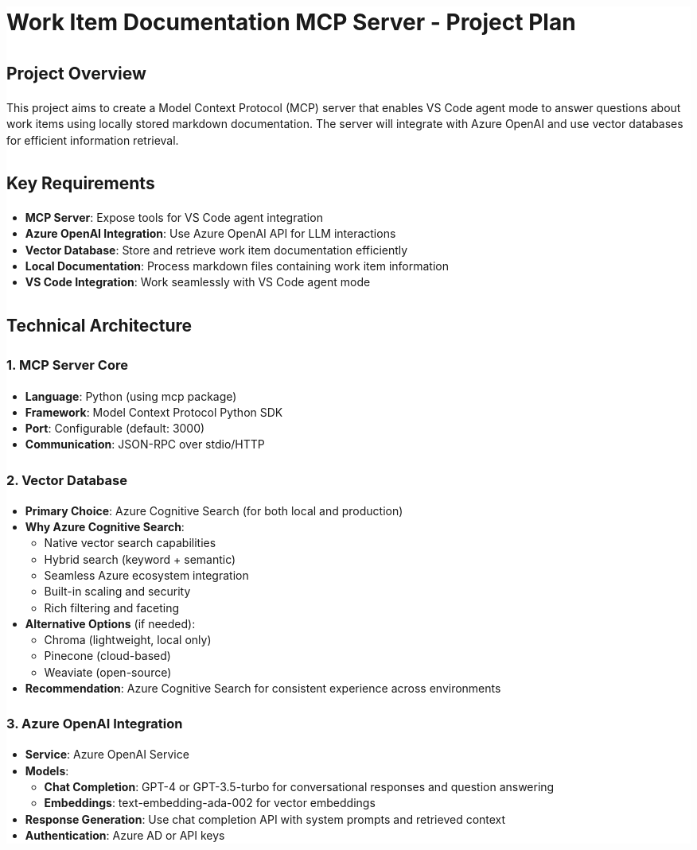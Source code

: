 # Work Item Documentation MCP Server - Project Plan

## Project Overview

This project aims to create a Model Context Protocol (MCP) server that enables VS Code agent mode to answer questions about work items using locally stored markdown documentation. The server will integrate with Azure OpenAI and use vector databases for efficient information retrieval.

## Key Requirements

- **MCP Server**: Expose tools for VS Code agent integration
- **Azure OpenAI Integration**: Use Azure OpenAI API for LLM interactions
- **Vector Database**: Store and retrieve work item documentation efficiently
- **Local Documentation**: Process markdown files containing work item information
- **VS Code Integration**: Work seamlessly with VS Code agent mode

## Technical Architecture

### 1. MCP Server Core

- **Language**: Python (using mcp package)
- **Framework**: Model Context Protocol Python SDK
- **Port**: Configurable (default: 3000)
- **Communication**: JSON-RPC over stdio/HTTP

### 2. Vector Database

- **Primary Choice**: Azure Cognitive Search (for both local and production)
- **Why Azure Cognitive Search**:
  - Native vector search capabilities
  - Hybrid search (keyword + semantic)
  - Seamless Azure ecosystem integration
  - Built-in scaling and security
  - Rich filtering and faceting
- **Alternative Options** (if needed):
  - Chroma (lightweight, local only)
  - Pinecone (cloud-based)
  - Weaviate (open-source)
- **Recommendation**: Azure Cognitive Search for consistent experience across environments

### 3. Azure OpenAI Integration

- **Service**: Azure OpenAI Service
- **Models**:
  - **Chat Completion**: GPT-4 or GPT-3.5-turbo for conversational responses and question answering
  - **Embeddings**: text-embedding-ada-002 for vector embeddings
- **Response Generation**: Use chat completion API with system prompts and retrieved context
- **Authentication**: Azure AD or API keys
